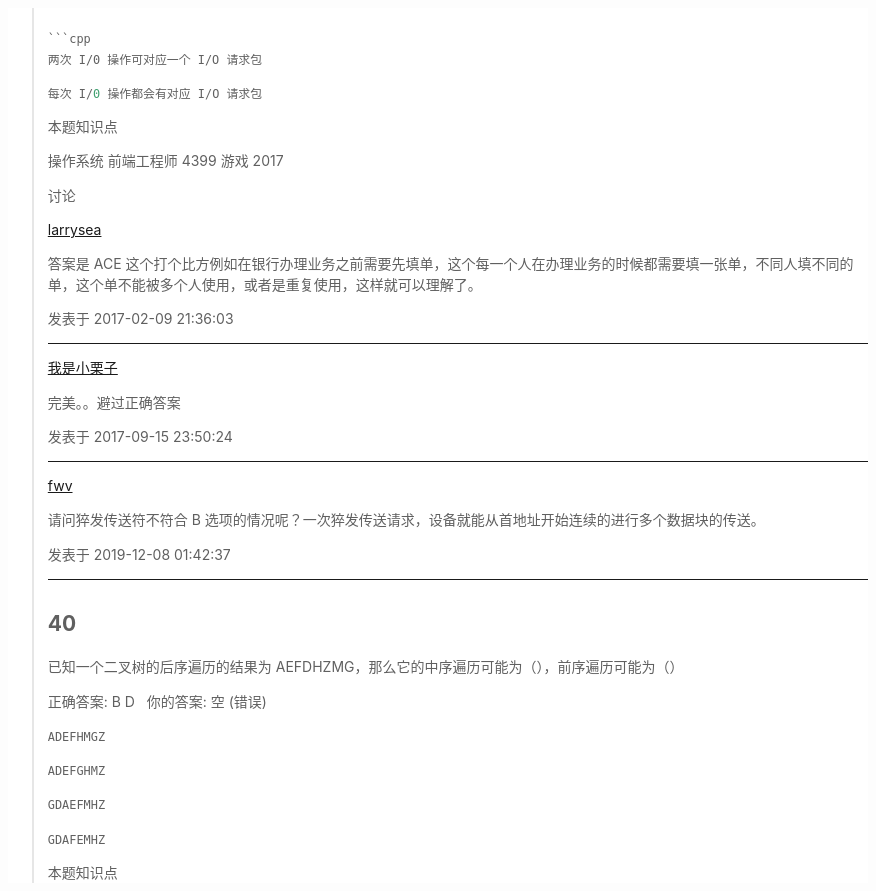 > ```
> 
> ```cpp
> 两次 I/0 操作可对应一个 I/O 请求包
> ```
> 
> ```cpp
> 每次 I/0 操作都会有对应 I/O 请求包
> ```
> 
> 本题知识点
> 
> 操作系统 前端工程师 4399 游戏 2017
> 
> 讨论
> 
> [larrysea](https://www.nowcoder.com/profile/5430709)
> 
> 答案是 ACE 这个打个比方例如在银行办理业务之前需要先填单，这个每一个人在办理业务的时候都需要填一张单，不同人填不同的单，这个单不能被多个人使用，或者是重复使用，这样就可以理解了。
> 
> 发表于 2017-02-09 21:36:03
> 
> * * *
> 
> [我是小栗子](https://www.nowcoder.com/profile/1809063)
> 
> 完美。。避过正确答案
> 
> 发表于 2017-09-15 23:50:24
> 
> * * *
> 
> [fwv](https://www.nowcoder.com/profile/810991076)
> 
> 请问猝发传送符不符合 B 选项的情况呢？一次猝发传送请求，设备就能从首地址开始连续的进行多个数据块的传送。
> 
> 发表于 2019-12-08 01:42:37
> 
> * * *
> 
> ## 40
> 
> 已知一个二叉树的后序遍历的结果为 AEFDHZMG，那么它的中序遍历可能为（），前序遍历可能为（）
> 
> 正确答案: B D   你的答案: 空 (错误)
> 
> ```cpp
> ADEFHMGZ
> ```
> 
> ```cpp
> ADEFGHMZ
> ```
> 
> ```cpp
> GDAEFMHZ
> ```
> 
> ```cpp
> GDAFEMHZ
> ```
> 
> 本题知识点
> 
